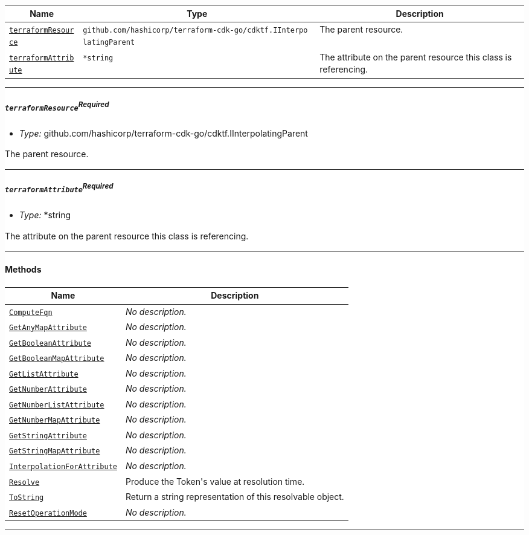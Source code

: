 | **Name** | **Type** | **Description** |
| --- | --- | --- |
| <code><a href="#@cdktf/provider-azurerm.sqlDatabase.SqlDatabaseImportOutputReference.Initializer.parameter.terraformResource">terraformResource</a></code> | <code>github.com/hashicorp/terraform-cdk-go/cdktf.IInterpolatingParent</code> | The parent resource. |
| <code><a href="#@cdktf/provider-azurerm.sqlDatabase.SqlDatabaseImportOutputReference.Initializer.parameter.terraformAttribute">terraformAttribute</a></code> | <code>*string</code> | The attribute on the parent resource this class is referencing. |

---

##### `terraformResource`<sup>Required</sup> <a name="terraformResource" id="@cdktf/provider-azurerm.sqlDatabase.SqlDatabaseImportOutputReference.Initializer.parameter.terraformResource"></a>

- *Type:* github.com/hashicorp/terraform-cdk-go/cdktf.IInterpolatingParent

The parent resource.

---

##### `terraformAttribute`<sup>Required</sup> <a name="terraformAttribute" id="@cdktf/provider-azurerm.sqlDatabase.SqlDatabaseImportOutputReference.Initializer.parameter.terraformAttribute"></a>

- *Type:* *string

The attribute on the parent resource this class is referencing.

---

#### Methods <a name="Methods" id="Methods"></a>

| **Name** | **Description** |
| --- | --- |
| <code><a href="#@cdktf/provider-azurerm.sqlDatabase.SqlDatabaseImportOutputReference.computeFqn">ComputeFqn</a></code> | *No description.* |
| <code><a href="#@cdktf/provider-azurerm.sqlDatabase.SqlDatabaseImportOutputReference.getAnyMapAttribute">GetAnyMapAttribute</a></code> | *No description.* |
| <code><a href="#@cdktf/provider-azurerm.sqlDatabase.SqlDatabaseImportOutputReference.getBooleanAttribute">GetBooleanAttribute</a></code> | *No description.* |
| <code><a href="#@cdktf/provider-azurerm.sqlDatabase.SqlDatabaseImportOutputReference.getBooleanMapAttribute">GetBooleanMapAttribute</a></code> | *No description.* |
| <code><a href="#@cdktf/provider-azurerm.sqlDatabase.SqlDatabaseImportOutputReference.getListAttribute">GetListAttribute</a></code> | *No description.* |
| <code><a href="#@cdktf/provider-azurerm.sqlDatabase.SqlDatabaseImportOutputReference.getNumberAttribute">GetNumberAttribute</a></code> | *No description.* |
| <code><a href="#@cdktf/provider-azurerm.sqlDatabase.SqlDatabaseImportOutputReference.getNumberListAttribute">GetNumberListAttribute</a></code> | *No description.* |
| <code><a href="#@cdktf/provider-azurerm.sqlDatabase.SqlDatabaseImportOutputReference.getNumberMapAttribute">GetNumberMapAttribute</a></code> | *No description.* |
| <code><a href="#@cdktf/provider-azurerm.sqlDatabase.SqlDatabaseImportOutputReference.getStringAttribute">GetStringAttribute</a></code> | *No description.* |
| <code><a href="#@cdktf/provider-azurerm.sqlDatabase.SqlDatabaseImportOutputReference.getStringMapAttribute">GetStringMapAttribute</a></code> | *No description.* |
| <code><a href="#@cdktf/provider-azurerm.sqlDatabase.SqlDatabaseImportOutputReference.interpolationForAttribute">InterpolationForAttribute</a></code> | *No description.* |
| <code><a href="#@cdktf/provider-azurerm.sqlDatabase.SqlDatabaseImportOutputReference.resolve">Resolve</a></code> | Produce the Token's value at resolution time. |
| <code><a href="#@cdktf/provider-azurerm.sqlDatabase.SqlDatabaseImportOutputReference.toString">ToString</a></code> | Return a string representation of this resolvable object. |
| <code><a href="#@cdktf/provider-azurerm.sqlDatabase.SqlDatabaseImportOutputReference.resetOperationMode">ResetOperationMode</a></code> | *No description.* |

---